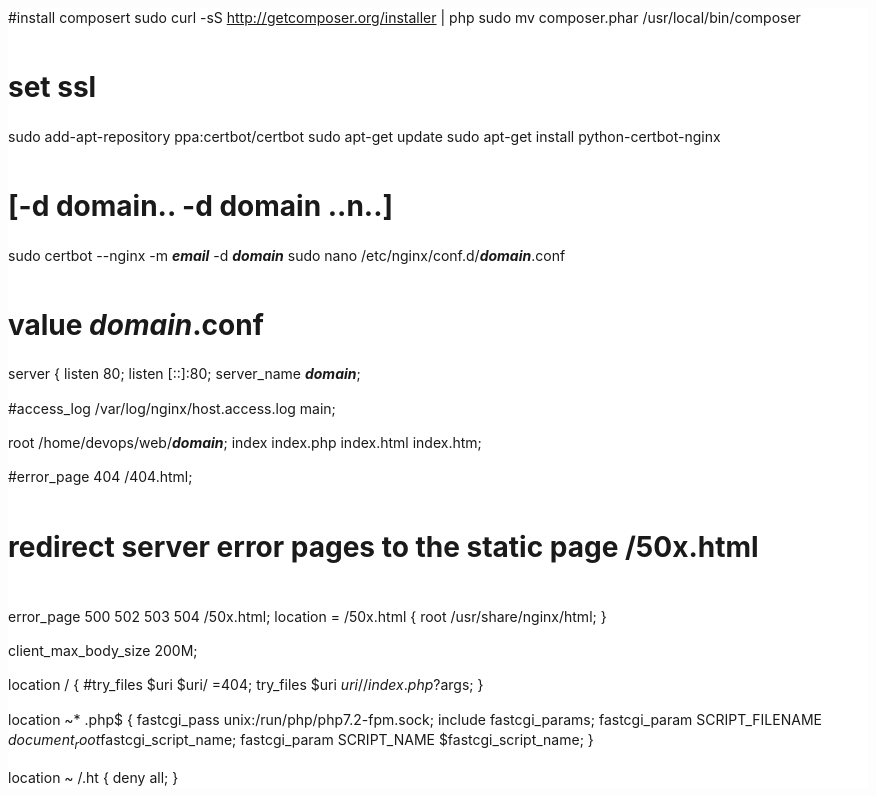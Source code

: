 #install composert
sudo curl -sS http://getcomposer.org/installer | php
sudo mv composer.phar /usr/local/bin/composer

# set ssl
sudo add-apt-repository ppa:certbot/certbot
sudo apt-get update
sudo apt-get install python-certbot-nginx
# [-d domain.. -d domain ..n..]
sudo certbot --nginx -m ***email*** -d ***domain***
sudo nano /etc/nginx/conf.d/***domain***.conf

# value ***domain***.conf

server {
   listen 80;
   listen [::]:80;
   server_name  ***domain***;

   #access_log  /var/log/nginx/host.access.log  main;

   root   /home/devops/web/***domain***;
   index  index.php index.html index.htm;

   #error_page  404              /404.html;

   # redirect server error pages to the static page /50x.html
   #

   error_page   500 502 503 504  /50x.html;
   location = /50x.html {
      root   /usr/share/nginx/html;
   }

   client_max_body_size 200M;

   location / {
      #try_files $uri $uri/ =404;
      try_files $uri $uri/ /index.php?$args;
   }

   location ~* \.php$ {
      fastcgi_pass unix:/run/php/php7.2-fpm.sock;
      include         fastcgi_params;
      fastcgi_param   SCRIPT_FILENAME    $document_root$fastcgi_script_name;
      fastcgi_param   SCRIPT_NAME        $fastcgi_script_name;
   }

   location ~ /\.ht {
      deny  all;
   }
